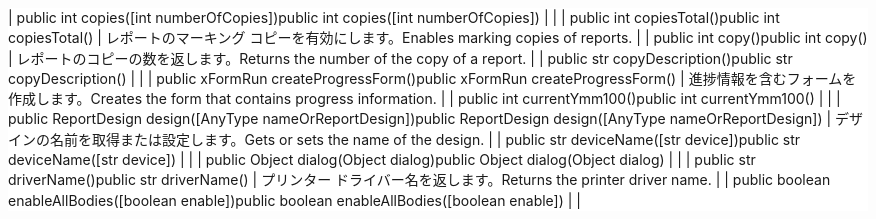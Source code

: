 | <span data-ttu-id="a6252-127">public int copies(\[int numberOfCopies\])</span><span class="sxs-lookup"><span data-stu-id="a6252-127">public int copies(\[int numberOfCopies\])</span></span>                                                                                                                 |                                                                                                                                                   |
| <span data-ttu-id="a6252-128">public int copiesTotal()</span><span class="sxs-lookup"><span data-stu-id="a6252-128">public int copiesTotal()</span></span>                                                                                                                                  | <span data-ttu-id="a6252-129">レポートのマーキング コピーを有効にします。</span><span class="sxs-lookup"><span data-stu-id="a6252-129">Enables marking copies of reports.</span></span>                                                                                                                |
| <span data-ttu-id="a6252-130">public int copy()</span><span class="sxs-lookup"><span data-stu-id="a6252-130">public int copy()</span></span>                                                                                                                                         | <span data-ttu-id="a6252-131">レポートのコピーの数を返します。</span><span class="sxs-lookup"><span data-stu-id="a6252-131">Returns the number of the copy of a report.</span></span>                                                                                                       |
| <span data-ttu-id="a6252-132">public str copyDescription()</span><span class="sxs-lookup"><span data-stu-id="a6252-132">public str copyDescription()</span></span>                                                                                                                              |                                                                                                                                                   |
| <span data-ttu-id="a6252-133">public xFormRun createProgressForm()</span><span class="sxs-lookup"><span data-stu-id="a6252-133">public xFormRun createProgressForm()</span></span>                                                                                                                      | <span data-ttu-id="a6252-134">進捗情報を含むフォームを作成します。</span><span class="sxs-lookup"><span data-stu-id="a6252-134">Creates the form that contains progress information.</span></span>                                                                                              |
| <span data-ttu-id="a6252-135">public int currentYmm100()</span><span class="sxs-lookup"><span data-stu-id="a6252-135">public int currentYmm100()</span></span>                                                                                                                                |                                                                                                                                                   |
| <span data-ttu-id="a6252-136">public ReportDesign design(\[AnyType nameOrReportDesign\])</span><span class="sxs-lookup"><span data-stu-id="a6252-136">public ReportDesign design(\[AnyType nameOrReportDesign\])</span></span>                                                                                                | <span data-ttu-id="a6252-137">デザインの名前を取得または設定します。</span><span class="sxs-lookup"><span data-stu-id="a6252-137">Gets or sets the name of the design.</span></span>                                                                                                              |
| <span data-ttu-id="a6252-138">public str deviceName(\[str device\])</span><span class="sxs-lookup"><span data-stu-id="a6252-138">public str deviceName(\[str device\])</span></span>                                                                                                                     |                                                                                                                                                   |
| <span data-ttu-id="a6252-139">public Object dialog(Object dialog)</span><span class="sxs-lookup"><span data-stu-id="a6252-139">public Object dialog(Object dialog)</span></span>                                                                                                                       |                                                                                                                                                   |
| <span data-ttu-id="a6252-140">public str driverName()</span><span class="sxs-lookup"><span data-stu-id="a6252-140">public str driverName()</span></span>                                                                                                                                   | <span data-ttu-id="a6252-141">プリンター ドライバー名を返します。</span><span class="sxs-lookup"><span data-stu-id="a6252-141">Returns the printer driver name.</span></span>                                                                                                                  |
| <span data-ttu-id="a6252-142">public boolean enableAllBodies(\[boolean enable\])</span><span class="sxs-lookup"><span data-stu-id="a6252-142">public boolean enableAllBodies(\[boolean enable\])</span></span>                                                                                                        |                                                                                                                                                   |